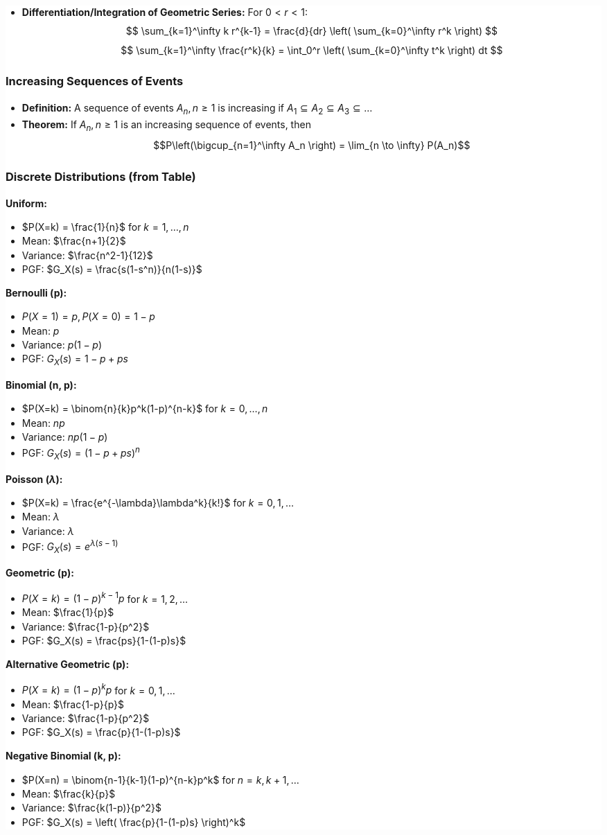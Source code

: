 - **Differentiation/Integration of Geometric Series:** For $0 < r < 1$:
  $$ \sum_{k=1}^\infty k r^{k-1} = \frac{d}{dr} \left( \sum_{k=0}^\infty r^k \right) $$
  $$ \sum_{k=1}^\infty \frac{r^k}{k} = \int_0^r \left( \sum_{k=0}^\infty t^k \right) dt $$


### Increasing Sequences of Events
- **Definition:** A sequence of events $A_n, n \ge 1$ is increasing if $A_1 \subseteq A_2 \subseteq A_3 \subseteq \dots$
- **Theorem:** If $A_n, n \ge 1$ is an increasing sequence of events, then
   $$P\left(\bigcup_{n=1}^\infty A_n \right) = \lim_{n \to \infty} P(A_n)$$

### Discrete Distributions (from Table)

**Uniform:**
- $P(X=k) = \frac{1}{n}$ for $k=1, \ldots, n$
- Mean: $\frac{n+1}{2}$
- Variance: $\frac{n^2-1}{12}$
- PGF: $G_X(s) = \frac{s(1-s^n)}{n(1-s)}$

**Bernoulli (p):**
- $P(X=1) = p,  P(X=0)=1-p$
- Mean: $p$
- Variance: $p(1-p)$
- PGF: $G_X(s) = 1-p+ps$

**Binomial (n, p):**
- $P(X=k) = \binom{n}{k}p^k(1-p)^{n-k}$ for $k=0, \ldots, n$
- Mean: $np$
- Variance: $np(1-p)$
- PGF: $G_X(s) = (1-p+ps)^n$

**Poisson ($\lambda$):**
- $P(X=k) = \frac{e^{-\lambda}\lambda^k}{k!}$ for $k=0,1, \ldots$
- Mean: $\lambda$
- Variance: $\lambda$
- PGF: $G_X(s) = e^{\lambda(s-1)}$

**Geometric (p):**
- $P(X=k) = (1-p)^{k-1}p$ for $k=1, 2, \ldots$
- Mean: $\frac{1}{p}$
- Variance: $\frac{1-p}{p^2}$
- PGF: $G_X(s) = \frac{ps}{1-(1-p)s}$

**Alternative Geometric (p):**
- $P(X=k) = (1-p)^k p$ for $k=0,1, \ldots$
- Mean: $\frac{1-p}{p}$
- Variance: $\frac{1-p}{p^2}$
- PGF: $G_X(s) = \frac{p}{1-(1-p)s}$

**Negative Binomial (k, p):**
- $P(X=n) = \binom{n-1}{k-1}(1-p)^{n-k}p^k$ for $n=k, k+1, \ldots$
- Mean: $\frac{k}{p}$
- Variance: $\frac{k(1-p)}{p^2}$
- PGF: $G_X(s) = \left( \frac{p}{1-(1-p)s} \right)^k$
